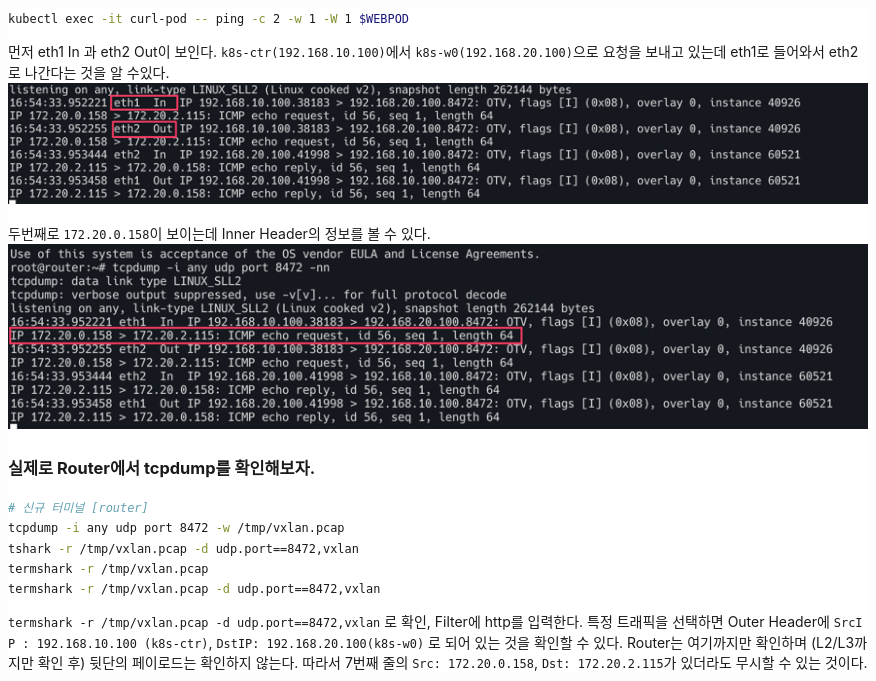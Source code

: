 ```bash
kubectl exec -it curl-pod -- ping -c 2 -w 1 -W 1 $WEBPOD
```
먼저 eth1 In 과 eth2 Out이 보인다. `k8s-ctr(192.168.10.100)`에서 `k8s-w0(192.168.20.100)`으로 요청을 보내고 있는데
eth1로 들어와서 eth2로 나간다는 것을 알 수있다. 
![img_21.png](../assets/4week/4week1-22.png)


 두번째로 `172.20.0.158`이 보이는데 Inner Header의 정보를 볼 수 있다. 
![img_22.png](../assets/4week/4week1-23.png)

### 실제로 Router에서 tcpdump를 확인해보자. 

```bash
# 신규 터미널 [router]
tcpdump -i any udp port 8472 -w /tmp/vxlan.pcap
tshark -r /tmp/vxlan.pcap -d udp.port==8472,vxlan
termshark -r /tmp/vxlan.pcap
termshark -r /tmp/vxlan.pcap -d udp.port==8472,vxlan
```


`termshark -r /tmp/vxlan.pcap -d udp.port==8472,vxlan` 로 확인, Filter에 http를 입력한다. 
특정 트래픽을 선택하면 Outer Header에 `SrcIP : 192.168.10.100 (k8s-ctr)`, `DstIP: 192.168.20.100(k8s-w0)` 로 되어 있는 것을 확인할 수 있다.
Router는 여기까지만 확인하며 (L2/L3까지만 확인 후) 뒷단의 페이로드는 확인하지 않는다. 따라서 7번째 줄의 `Src: 172.20.0.158`, `Dst: 172.20.2.115`가 있더라도
무시할 수 있는 것이다. 